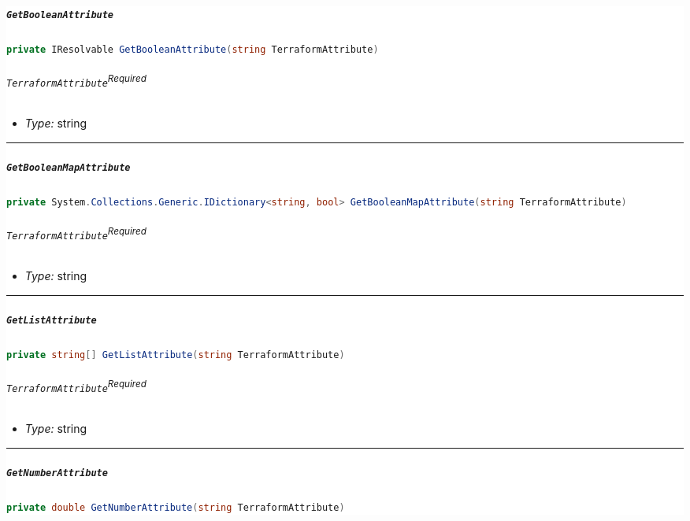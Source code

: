 
##### `GetBooleanAttribute` <a name="GetBooleanAttribute" id="@cdktf/provider-tfe.testVariable.TestVariable.getBooleanAttribute"></a>

```csharp
private IResolvable GetBooleanAttribute(string TerraformAttribute)
```

###### `TerraformAttribute`<sup>Required</sup> <a name="TerraformAttribute" id="@cdktf/provider-tfe.testVariable.TestVariable.getBooleanAttribute.parameter.terraformAttribute"></a>

- *Type:* string

---

##### `GetBooleanMapAttribute` <a name="GetBooleanMapAttribute" id="@cdktf/provider-tfe.testVariable.TestVariable.getBooleanMapAttribute"></a>

```csharp
private System.Collections.Generic.IDictionary<string, bool> GetBooleanMapAttribute(string TerraformAttribute)
```

###### `TerraformAttribute`<sup>Required</sup> <a name="TerraformAttribute" id="@cdktf/provider-tfe.testVariable.TestVariable.getBooleanMapAttribute.parameter.terraformAttribute"></a>

- *Type:* string

---

##### `GetListAttribute` <a name="GetListAttribute" id="@cdktf/provider-tfe.testVariable.TestVariable.getListAttribute"></a>

```csharp
private string[] GetListAttribute(string TerraformAttribute)
```

###### `TerraformAttribute`<sup>Required</sup> <a name="TerraformAttribute" id="@cdktf/provider-tfe.testVariable.TestVariable.getListAttribute.parameter.terraformAttribute"></a>

- *Type:* string

---

##### `GetNumberAttribute` <a name="GetNumberAttribute" id="@cdktf/provider-tfe.testVariable.TestVariable.getNumberAttribute"></a>

```csharp
private double GetNumberAttribute(string TerraformAttribute)
```
